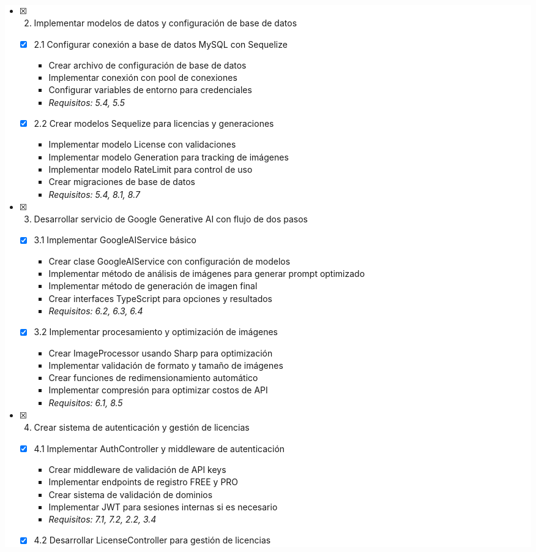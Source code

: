 - [x] 2. Implementar modelos de datos y configuración de base de datos





  - [x] 2.1 Configurar conexión a base de datos MySQL con Sequelize


    - Crear archivo de configuración de base de datos
    - Implementar conexión con pool de conexiones
    - Configurar variables de entorno para credenciales
    - _Requisitos: 5.4, 5.5_

  - [x] 2.2 Crear modelos Sequelize para licencias y generaciones


    - Implementar modelo License con validaciones
    - Implementar modelo Generation para tracking de imágenes
    - Implementar modelo RateLimit para control de uso
    - Crear migraciones de base de datos
    - _Requisitos: 5.4, 8.1, 8.7_

- [x] 3. Desarrollar servicio de Google Generative AI con flujo de dos pasos





  - [x] 3.1 Implementar GoogleAIService básico


    - Crear clase GoogleAIService con configuración de modelos
    - Implementar método de análisis de imágenes para generar prompt optimizado
    - Implementar método de generación de imagen final
    - Crear interfaces TypeScript para opciones y resultados
    - _Requisitos: 6.2, 6.3, 6.4_

  - [x] 3.2 Implementar procesamiento y optimización de imágenes


    - Crear ImageProcessor usando Sharp para optimización
    - Implementar validación de formato y tamaño de imágenes
    - Crear funciones de redimensionamiento automático
    - Implementar compresión para optimizar costos de API
    - _Requisitos: 6.1, 8.5_

- [x] 4. Crear sistema de autenticación y gestión de licencias





  - [x] 4.1 Implementar AuthController y middleware de autenticación


    - Crear middleware de validación de API keys
    - Implementar endpoints de registro FREE y PRO
    - Crear sistema de validación de dominios
    - Implementar JWT para sesiones internas si es necesario
    - _Requisitos: 7.1, 7.2, 2.2, 3.4_

  - [x] 4.2 Desarrollar LicenseController para gestión de licencias

